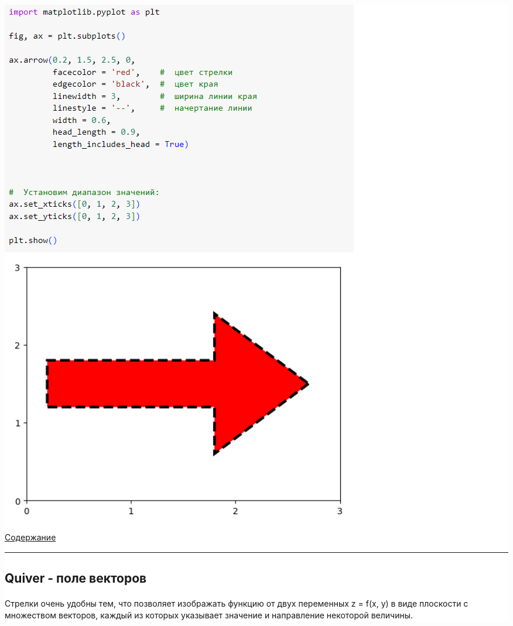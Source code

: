 ![Основные компоненты matplotlib](/Articles/_Matplotlib/Pictures/005_075.PNG)

[Содержание](#содержание)

<hr>

## Quiver - поле векторов
Стрелки очень удобны тем, что позволяет изображать функцию от двух переменных z = f(x, y) в виде плоскости с множеством векторов, каждый из которых указывает значение и направление некоторой величины.
